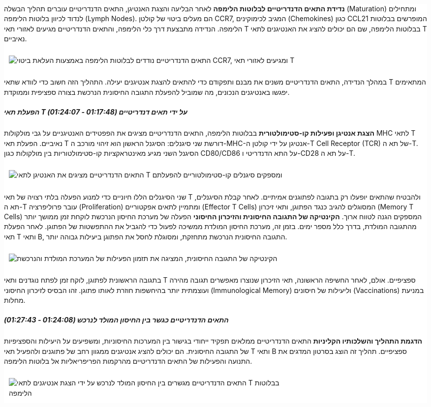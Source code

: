 
**נדידת התאים הדנדריטיים לבלוטות הלימפה**
לאחר הבליעה והצגת האנטיגן, התאים הדנדריטיים עוברים תהליך הבשלה (Maturation) ומתחילים לנדוד לכיוון בלוטות הלימפה (Lymph Nodes). הם מעלים ביטוי של קולטן CCR7, המגיב לכימוקינים (Chemokines) כגון CCL21 המופרשים בבלוטות הלימפה. הנדידה מתבצעת דרך כלי הלימפה, והתאים הדנדריטיים מגיעים לאזורי תאי T בבלוטות הלימפה, שם הם יכולים להציג את האנטיגנים לתאי T נאיביים.
<p style="display: flex; align-items: center;">
<img src="frames\frame_116746_lecture_2_33_IMMUNOLOGY.png" title="התאים הדנדריטיים נודדים לבלוטות הלימפה באמצעות העלאת ביטוי CCR7, ומגיעים לאזורי תאי T" style="margin: 10px; max-width:600px;">
</p>


במהלך הנדידה, התאים הדנדריטיים משנים את מבנם ותפקודם כדי להתאים להצגת אנטיגנים יעילה. התהליך הזה חשוב כדי לוודא שתאי T המתאימים יפגשו באנטיגנים הנכונים, מה שמוביל להפעלת התגובה החיסונית הנרכשת בצורה ספציפית וממוקדת.


##### הפעלת תאי T על ידי תאים דנדריטיים (01:17:48 - 01:24:07)
**הצגת אנטיגן ופעילות קו-סטימולטורית**
בבלוטות הלימפה, התאים הדנדריטיים מציגים את הפפטידים האנטיגניים על גבי מולקולות MHC לתאי T נאיביים. הפעלת תאי T דורשת שני סיגנלים: הסיגנל הראשון הוא זיהוי מורכב ה-MHC-אנטיגן על ידי קולטן ה-T Cell Receptor (TCR) של תא ה-T. הסיגנל השני מגיע מאינטראקציות קו-סטימולטוריות בין מולקולות כגון CD80/CD86 על התא הדנדריטי ו-CD28 על תא ה-T.
<p style="display: flex; align-items: center;">
<img src="frames\frame_126216_lecture_2_35_IMMUNOLOGY.png" title="התאים הדנדריטיים מציגים את האנטיגן לתאי T ומספקים סיגנלים קו-סטימולטוריים להפעלתם" style="margin: 10px; max-width:600px;">
</p>


שני הסיגנלים הללו חיוניים כדי למנוע הפעלה בלתי רצויה של תאי T ולהבטיח שהתאים יופעלו רק בתגובה לפתוגנים אמיתיים. לאחר קבלת הסיגנלים, תא ה-T עובר פרוליפרציה (Proliferation) ומתמיין לתאים אפקטוריים (Effector T Cells) המסוגלים להגיב כנגד הפתוגן, ותאי זיכרון (Memory T Cells) המספקים הגנה לטווח ארוך.
**הקינטיקה של התגובה החיסונית והזיכרון החיסוני**
הפעלה של מערכת החיסון הנרכשת לוקחת זמן ממושך יותר מהתגובה המולדת, בדרך כלל מספר ימים. בזמן זה, מערכת החיסון המולדת ממשיכה לפעול כדי להגביל את ההתפשטות של הפתוגן. לאחר הפעלת תאי T ותאי B, התגובה החיסונית הנרכשת מתחזקת, ומסוגלת לחסל את הפתוגן ביעילות גבוהה יותר.
<p style="display: flex; align-items: center;">
<img src="frames\frame_114160_lecture_2_31_IMMUNOLOGY.png" title="הקינטיקה של התגובה החיסונית, המציגה את תזמון הפעילות של המערכת המולדת והנרכשת" style="margin: 10px; max-width:600px;">
</p>


בתגובה הראשונית לפתוגן, לוקח זמן לפתח נוגדנים ותאי T ספציפיים. אולם, לאחר החשיפה הראשונה, תאי הזיכרון שנוצרו מאפשרים תגובה מהירה ועוצמתית יותר בהיחשפות חוזרת לאותו פתוגן. זהו הבסיס לזיכרון החיסוני (Immunological Memory) וליעילות של חיסונים (Vaccinations) במניעת מחלות.


##### התאים הדנדריטיים כגשר בין החיסון המולד לנרכש (01:24:08 - 01:27:43)
**הדגמת התהליך והשלכותיו הקליניות**
התאים הדנדריטיים ממלאים תפקיד ייחודי בגישור בין המערכות החיסוניות, ומשפיעים על היעילות והספציפיות של התגובה החיסונית. הם יכולים להציג אנטיגנים ממגוון רחב של פתוגנים ולהפעיל תאי T ותאי B ספציפיים. תהליך זה הוצג בסרטון המדגים את התנועה והפעילות של התאים הדנדריטיים מהרקמות הפריפריאליות אל בלוטות הלימפה.
<p style="display: flex; align-items: center;">
<img src="frames\frame_127781_lecture_2_36_IMMUNOLOGY.png" title="התאים הדנדריטיים מגשרים בין החיסון המולד לנרכש על ידי הצגת אנטיגנים לתאי T בבלוטות הלימפה" style="margin: 10px; max-width:600px;">
</p>
